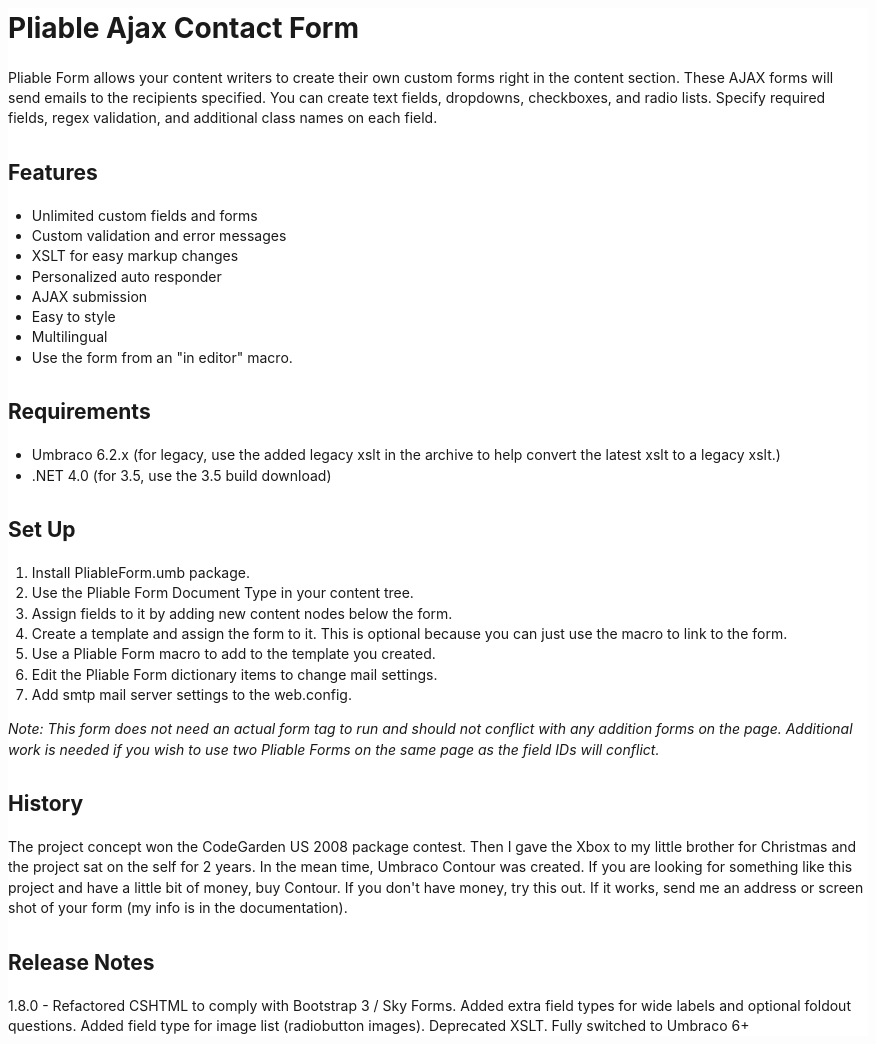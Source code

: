 Pliable Ajax Contact Form
=========================

Pliable Form allows your content writers to create their own custom forms right in the content section. These AJAX forms will send emails to the recipients specified. You can create text fields, dropdowns, checkboxes, and radio lists. Specify required fields, regex validation, and additional class names on each field.


Features
--------
* Unlimited custom fields and forms
* Custom validation and error messages
* XSLT for easy markup changes
* Personalized auto responder
* AJAX submission
* Easy to style
* Multilingual
* Use the form from an "in editor" macro.


Requirements
------------
* Umbraco 6.2.x (for legacy, use the added legacy xslt in the archive to help convert the latest xslt to a legacy xslt.)
* .NET 4.0 (for 3.5, use the 3.5 build download)


Set Up
------
1. Install PliableForm.umb package.
2. Use the Pliable Form Document Type in your content tree.
3. Assign fields to it by adding new content nodes below the form.
4. Create a template and assign the form to it. This is optional because you can just use the macro to link to the form.
5. Use a Pliable Form macro to add to the template you created.
6. Edit the Pliable Form dictionary items to change mail settings.
7. Add smtp mail server settings to the web.config.

*Note: This form does not need an actual form tag to run and should not conflict with any addition forms on the page. Additional work is needed if you wish to use two Pliable Forms on the same page as the field IDs will conflict.*


History
-------
The project concept won the CodeGarden US 2008 package contest. Then I gave the Xbox to my little brother for Christmas and the project sat on the self for 2 years. In the mean time, Umbraco Contour was created. If you are looking for something like this project and have a little bit of money, buy Contour. If you don't have money, try this out. If it works, send me an address or screen shot of your form (my info is in the documentation).


Release Notes
-------------
1.8.0 - Refactored CSHTML to comply with Bootstrap 3 / Sky Forms. Added extra field types for wide labels and optional foldout questions. Added field type for image list (radiobutton images). Deprecated XSLT. Fully switched to Umbraco 6+
